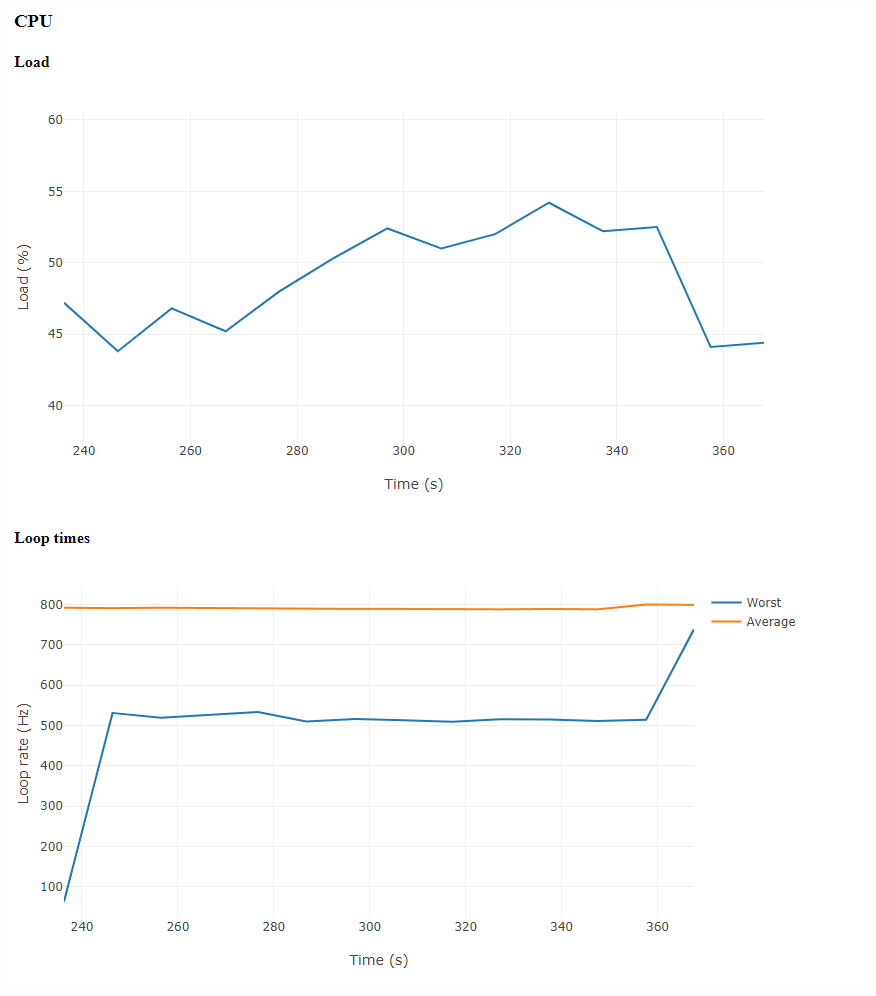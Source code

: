 ![Hardware-Report CPU load](images/blog/hardware_report_cpu_load.png)

![Hardware-Report CPU loop times](images/blog/hardware_report_loop_times.png)
